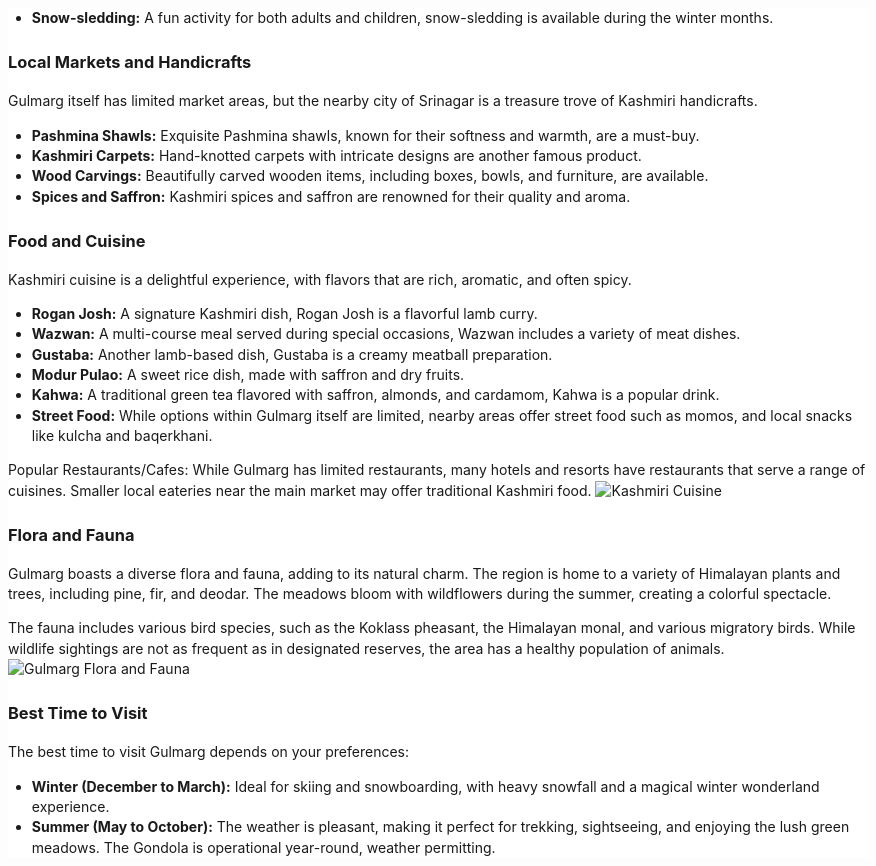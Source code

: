 *   **Snow-sledding:** A fun activity for both adults and children, snow-sledding is available during the winter months.

### **Local Markets and Handicrafts**

Gulmarg itself has limited market areas, but the nearby city of Srinagar is a treasure trove of Kashmiri handicrafts.

*   **Pashmina Shawls:** Exquisite Pashmina shawls, known for their softness and warmth, are a must-buy.
*   **Kashmiri Carpets:** Hand-knotted carpets with intricate designs are another famous product.
*   **Wood Carvings:** Beautifully carved wooden items, including boxes, bowls, and furniture, are available.
*   **Spices and Saffron:** Kashmiri spices and saffron are renowned for their quality and aroma.

### **Food and Cuisine**

Kashmiri cuisine is a delightful experience, with flavors that are rich, aromatic, and often spicy.

*   **Rogan Josh:** A signature Kashmiri dish, Rogan Josh is a flavorful lamb curry.
*   **Wazwan:** A multi-course meal served during special occasions, Wazwan includes a variety of meat dishes.
*   **Gustaba:** Another lamb-based dish, Gustaba is a creamy meatball preparation.
*   **Modur Pulao:** A sweet rice dish, made with saffron and dry fruits.
*   **Kahwa:** A traditional green tea flavored with saffron, almonds, and cardamom, Kahwa is a popular drink.
*   **Street Food:** While options within Gulmarg itself are limited, nearby areas offer street food such as momos, and local snacks like kulcha and baqerkhani.

Popular Restaurants/Cafes: While Gulmarg has limited restaurants, many hotels and resorts have restaurants that serve a range of cuisines. Smaller local eateries near the main market may offer traditional Kashmiri food.
<img src="placeholder_image_Kashmiri_Cuisine.jpg" alt="Kashmiri Cuisine">

### **Flora and Fauna**

Gulmarg boasts a diverse flora and fauna, adding to its natural charm. The region is home to a variety of Himalayan plants and trees, including pine, fir, and deodar. The meadows bloom with wildflowers during the summer, creating a colorful spectacle.

The fauna includes various bird species, such as the Koklass pheasant, the Himalayan monal, and various migratory birds. While wildlife sightings are not as frequent as in designated reserves, the area has a healthy population of animals.
<img src="placeholder_image_Gulmarg_Flora_Fauna.jpg" alt="Gulmarg Flora and Fauna">

### **Best Time to Visit**

The best time to visit Gulmarg depends on your preferences:

*   **Winter (December to March):** Ideal for skiing and snowboarding, with heavy snowfall and a magical winter wonderland experience.
*   **Summer (May to October):** The weather is pleasant, making it perfect for trekking, sightseeing, and enjoying the lush green meadows. The Gondola is operational year-round, weather permitting.
